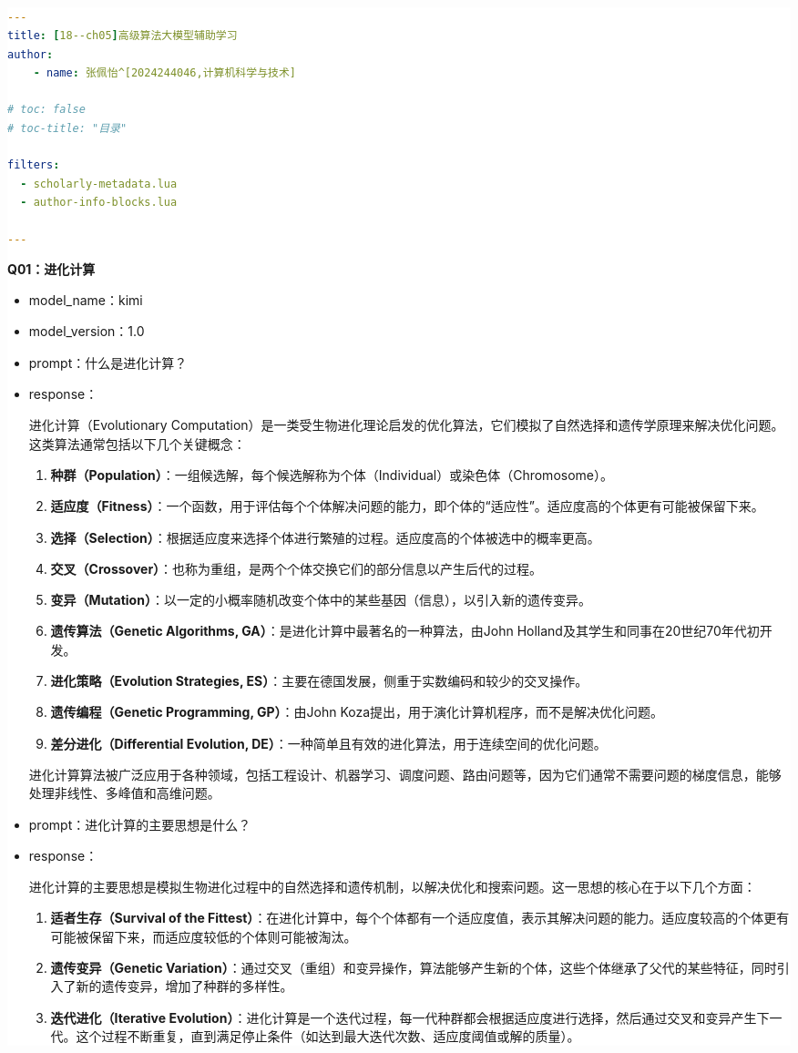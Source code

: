 ```yaml
---
title: [18--ch05]高级算法大模型辅助学习
author:
    - name: 张佩怡^[2024244046,计算机科学与技术]

# toc: false
# toc-title: "目录"

filters:
  - scholarly-metadata.lua
  - author-info-blocks.lua

---
```


**Q01：进化计算**

- model_name：kimi

- model_version：1.0

- prompt：什么是进化计算？

- response：

  进化计算（Evolutionary Computation）是一类受生物进化理论启发的优化算法，它们模拟了自然选择和遗传学原理来解决优化问题。这类算法通常包括以下几个关键概念：

  1. **种群（Population）**：一组候选解，每个候选解称为个体（Individual）或染色体（Chromosome）。

  2. **适应度（Fitness）**：一个函数，用于评估每个个体解决问题的能力，即个体的“适应性”。适应度高的个体更有可能被保留下来。

  3. **选择（Selection）**：根据适应度来选择个体进行繁殖的过程。适应度高的个体被选中的概率更高。

  4. **交叉（Crossover）**：也称为重组，是两个个体交换它们的部分信息以产生后代的过程。

  5. **变异（Mutation）**：以一定的小概率随机改变个体中的某些基因（信息），以引入新的遗传变异。

  6. **遗传算法（Genetic Algorithms, GA）**：是进化计算中最著名的一种算法，由John Holland及其学生和同事在20世纪70年代初开发。

  7. **进化策略（Evolution Strategies, ES）**：主要在德国发展，侧重于实数编码和较少的交叉操作。

  8. **遗传编程（Genetic Programming, GP）**：由John Koza提出，用于演化计算机程序，而不是解决优化问题。

  9. **差分进化（Differential Evolution, DE）**：一种简单且有效的进化算法，用于连续空间的优化问题。

  进化计算算法被广泛应用于各种领域，包括工程设计、机器学习、调度问题、路由问题等，因为它们通常不需要问题的梯度信息，能够处理非线性、多峰值和高维问题。

- prompt：进化计算的主要思想是什么？

- response：

  进化计算的主要思想是模拟生物进化过程中的自然选择和遗传机制，以解决优化和搜索问题。这一思想的核心在于以下几个方面：

  1. **适者生存（Survival of the Fittest）**：在进化计算中，每个个体都有一个适应度值，表示其解决问题的能力。适应度较高的个体更有可能被保留下来，而适应度较低的个体则可能被淘汰。

  2. **遗传变异（Genetic Variation）**：通过交叉（重组）和变异操作，算法能够产生新的个体，这些个体继承了父代的某些特征，同时引入了新的遗传变异，增加了种群的多样性。

  3. **迭代进化（Iterative Evolution）**：进化计算是一个迭代过程，每一代种群都会根据适应度进行选择，然后通过交叉和变异产生下一代。这个过程不断重复，直到满足停止条件（如达到最大迭代次数、适应度阈值或解的质量）。
